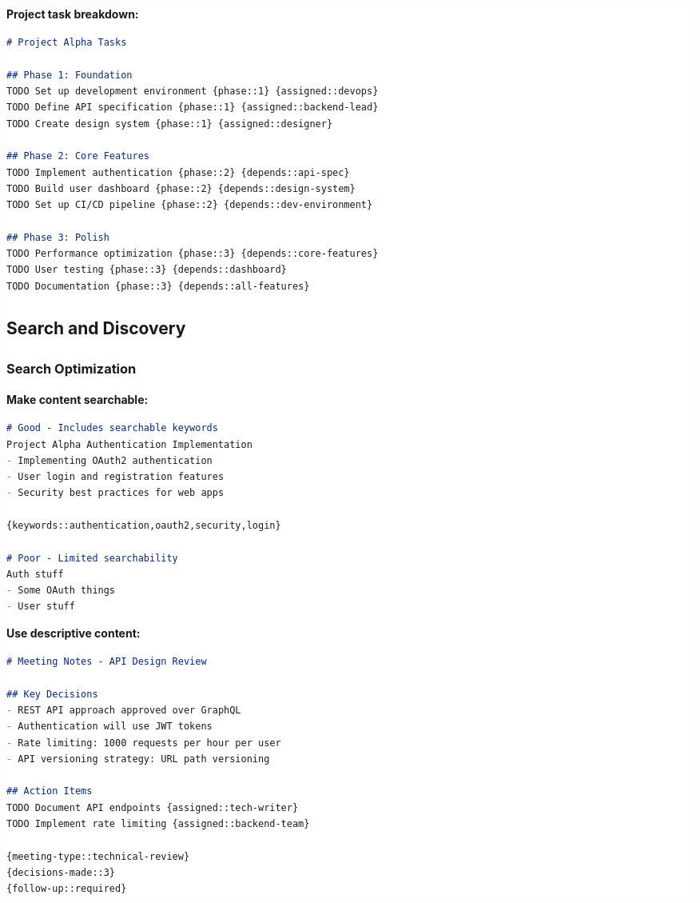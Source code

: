 **Project task breakdown:**
```markdown
# Project Alpha Tasks

## Phase 1: Foundation
TODO Set up development environment {phase::1} {assigned::devops}
TODO Define API specification {phase::1} {assigned::backend-lead}
TODO Create design system {phase::1} {assigned::designer}

## Phase 2: Core Features
TODO Implement authentication {phase::2} {depends::api-spec}
TODO Build user dashboard {phase::2} {depends::design-system}
TODO Set up CI/CD pipeline {phase::2} {depends::dev-environment}

## Phase 3: Polish
TODO Performance optimization {phase::3} {depends::core-features}
TODO User testing {phase::3} {depends::dashboard}
TODO Documentation {phase::3} {depends::all-features}
```

## Search and Discovery

### Search Optimization

**Make content searchable:**
```markdown
# Good - Includes searchable keywords
Project Alpha Authentication Implementation
- Implementing OAuth2 authentication
- User login and registration features
- Security best practices for web apps

{keywords::authentication,oauth2,security,login}

# Poor - Limited searchability  
Auth stuff
- Some OAuth things
- User stuff
```

**Use descriptive content:**
```markdown
# Meeting Notes - API Design Review

## Key Decisions
- REST API approach approved over GraphQL
- Authentication will use JWT tokens
- Rate limiting: 1000 requests per hour per user
- API versioning strategy: URL path versioning

## Action Items
TODO Document API endpoints {assigned::tech-writer}
TODO Implement rate limiting {assigned::backend-team}

{meeting-type::technical-review}
{decisions-made::3}
{follow-up::required}
```
